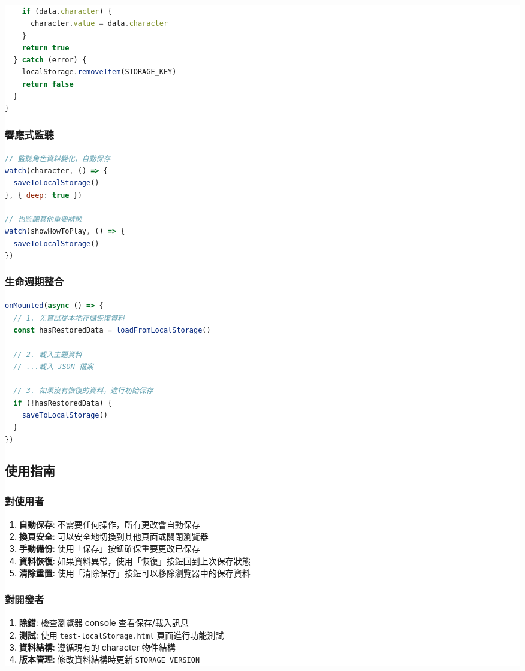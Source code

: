 ```javascript
    if (data.character) {
      character.value = data.character
    }
    return true
  } catch (error) {
    localStorage.removeItem(STORAGE_KEY)
    return false
  }
}
```

### 響應式監聽
```javascript
// 監聽角色資料變化，自動保存
watch(character, () => {
  saveToLocalStorage()
}, { deep: true })

// 也監聽其他重要狀態
watch(showHowToPlay, () => {
  saveToLocalStorage()
})
```

### 生命週期整合
```javascript
onMounted(async () => {
  // 1. 先嘗試從本地存儲恢復資料
  const hasRestoredData = loadFromLocalStorage()
  
  // 2. 載入主題資料
  // ...載入 JSON 檔案
  
  // 3. 如果沒有恢復的資料，進行初始保存
  if (!hasRestoredData) {
    saveToLocalStorage()
  }
})
```

## 使用指南

### 對使用者
1. **自動保存**: 不需要任何操作，所有更改會自動保存
2. **換頁安全**: 可以安全地切換到其他頁面或關閉瀏覽器
3. **手動備份**: 使用「保存」按鈕確保重要更改已保存
4. **資料恢復**: 如果資料異常，使用「恢復」按鈕回到上次保存狀態
5. **清除重置**: 使用「清除保存」按鈕可以移除瀏覽器中的保存資料

### 對開發者
1. **除錯**: 檢查瀏覽器 console 查看保存/載入訊息
2. **測試**: 使用 `test-localStorage.html` 頁面進行功能測試
3. **資料結構**: 遵循現有的 character 物件結構
4. **版本管理**: 修改資料結構時更新 `STORAGE_VERSION`
